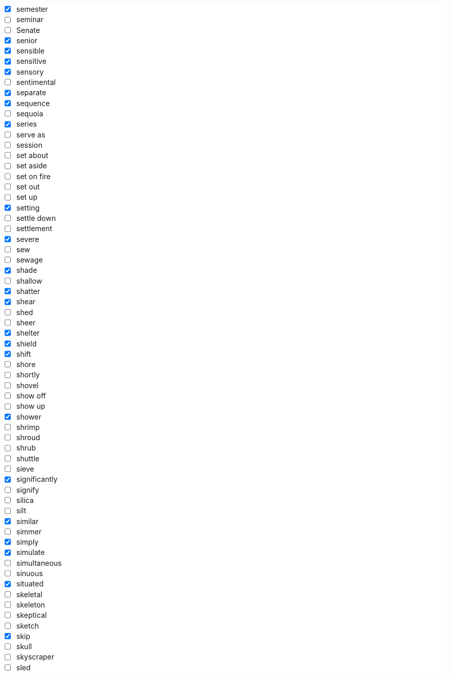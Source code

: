 - [x] semester
- [ ] seminar
- [ ] Senate
- [x] senior
- [x] sensible
- [x] sensitive
- [x] sensory
- [ ] sentimental
- [x] separate
- [x] sequence
- [ ] sequoia
- [x] series
- [ ] serve as
- [ ] session
- [ ] set about
- [ ] set aside
- [ ] set on fire
- [ ] set out
- [ ] set up
- [x] setting
- [ ] settle down
- [ ] settlement
- [x] severe
- [ ] sew
- [ ] sewage
- [x] shade
- [ ] shallow
- [x] shatter
- [x] shear
- [ ] shed
- [ ] sheer
- [x] shelter
- [x] shield
- [x] shift
- [ ] shore
- [ ] shortly
- [ ] shovel
- [ ] show off
- [ ] show up
- [x] shower
- [ ] shrimp
- [ ] shroud
- [ ] shrub
- [ ] shuttle
- [ ] sieve
- [x] significantly
- [ ] signify
- [ ] silica
- [ ] silt
- [x] similar
- [ ] simmer
- [x] simply
- [x] simulate
- [ ] simultaneous
- [ ] sinuous
- [x] situated
- [ ] skeletal
- [ ] skeleton
- [ ] skeptical
- [ ] sketch
- [x] skip
- [ ] skull
- [ ] skyscraper
- [ ] sled